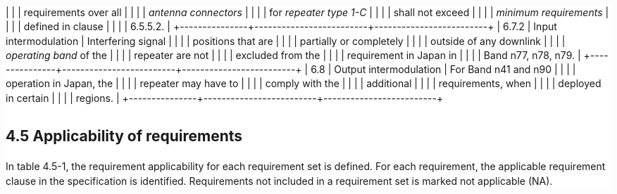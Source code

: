 |               |                         | requirements over all   |
|               |                         | *antenna connectors*    |
|               |                         | for *repeater type 1-C* |
|               |                         | shall not exceed        |
|               |                         | *minimum requirements*  |
|               |                         | defined in clause       |
|               |                         | 6.5.5.2.                |
+---------------+-------------------------+-------------------------+
| 6.7.2         | Input intermodulation   | Interfering signal      |
|               |                         | positions that are      |
|               |                         | partially or completely |
|               |                         | outside of any downlink |
|               |                         | *operating band* of the |
|               |                         | repeater are not        |
|               |                         | excluded from the       |
|               |                         | requirement in Japan in |
|               |                         | Band n77, n78, n79.     |
+---------------+-------------------------+-------------------------+
| 6.8           | Output intermodulation  | For Band n41 and n90    |
|               |                         | operation in Japan, the |
|               |                         | repeater may have to    |
|               |                         | comply with the         |
|               |                         | additional              |
|               |                         | requirements, when      |
|               |                         | deployed in certain     |
|               |                         | regions.                |
+---------------+-------------------------+-------------------------+

4.5 Applicability of requirements
---------------------------------

In table 4.5-1, the requirement applicability for each requirement set
is defined. For each requirement, the applicable requirement clause in
the specification is identified. Requirements not included in a
requirement set is marked not applicable (NA).
